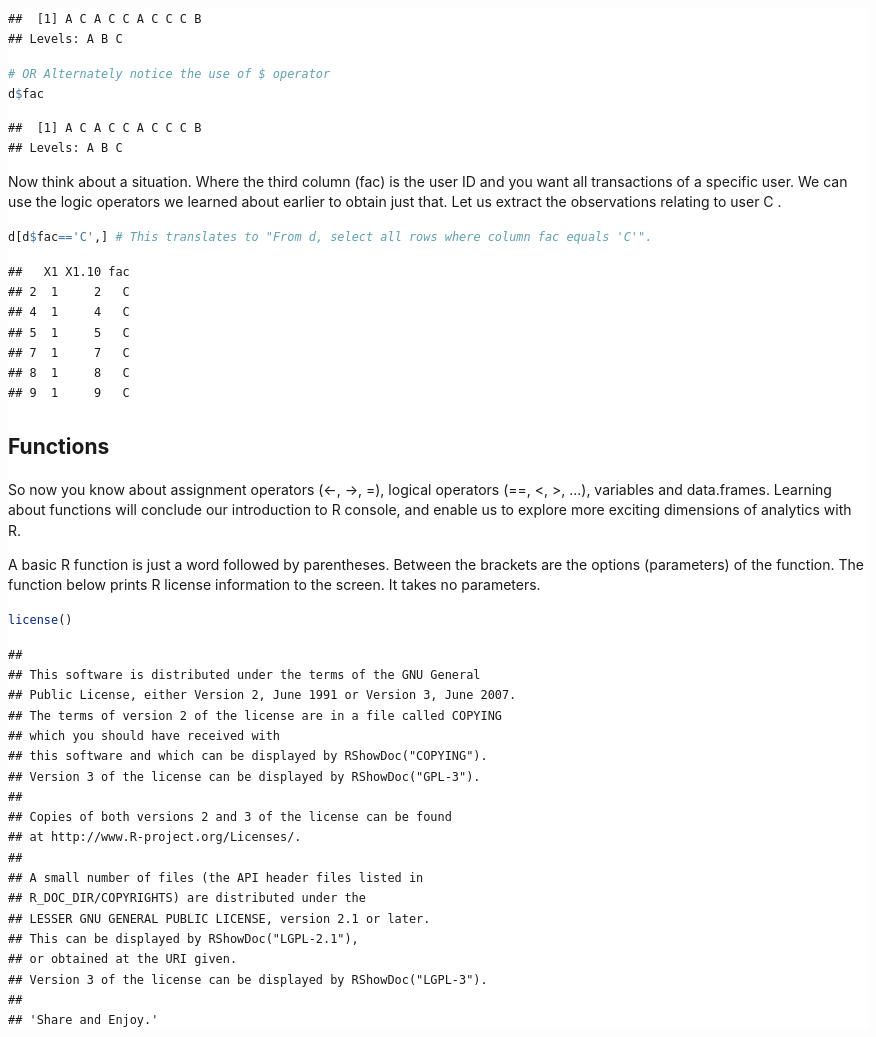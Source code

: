 ```
##  [1] A C A C C A C C C B
## Levels: A B C
```

```r
# OR Alternately notice the use of $ operator
d$fac
```

```
##  [1] A C A C C A C C C B
## Levels: A B C
```

Now think about a situation. Where the third column (fac) is the user ID and you want all transactions of a specific user. We can use the logic operators we learned about earlier to obtain just that. Let us extract the observations relating to user C .


```r
d[d$fac=='C',] # This translates to "From d, select all rows where column fac equals 'C'". 
```

```
##   X1 X1.10 fac
## 2  1     2   C
## 4  1     4   C
## 5  1     5   C
## 7  1     7   C
## 8  1     8   C
## 9  1     9   C
```

## Functions

So now you know about assignment operators (<-, ->, =), logical operators (==, <, >, ...), variables and data.frames. Learning about functions will conclude our introduction to R console, and enable us to explore more exciting dimensions of analytics with R.

A basic R function is just a word followed by parentheses. Between the brackets are the options (parameters) of the function. The function below prints R license information to the screen. It takes no parameters.


```r
license()
```

```
## 
## This software is distributed under the terms of the GNU General
## Public License, either Version 2, June 1991 or Version 3, June 2007.
## The terms of version 2 of the license are in a file called COPYING
## which you should have received with
## this software and which can be displayed by RShowDoc("COPYING").
## Version 3 of the license can be displayed by RShowDoc("GPL-3").
## 
## Copies of both versions 2 and 3 of the license can be found
## at http://www.R-project.org/Licenses/.
## 
## A small number of files (the API header files listed in
## R_DOC_DIR/COPYRIGHTS) are distributed under the
## LESSER GNU GENERAL PUBLIC LICENSE, version 2.1 or later.
## This can be displayed by RShowDoc("LGPL-2.1"),
## or obtained at the URI given.
## Version 3 of the license can be displayed by RShowDoc("LGPL-3").
## 
## 'Share and Enjoy.'
```

